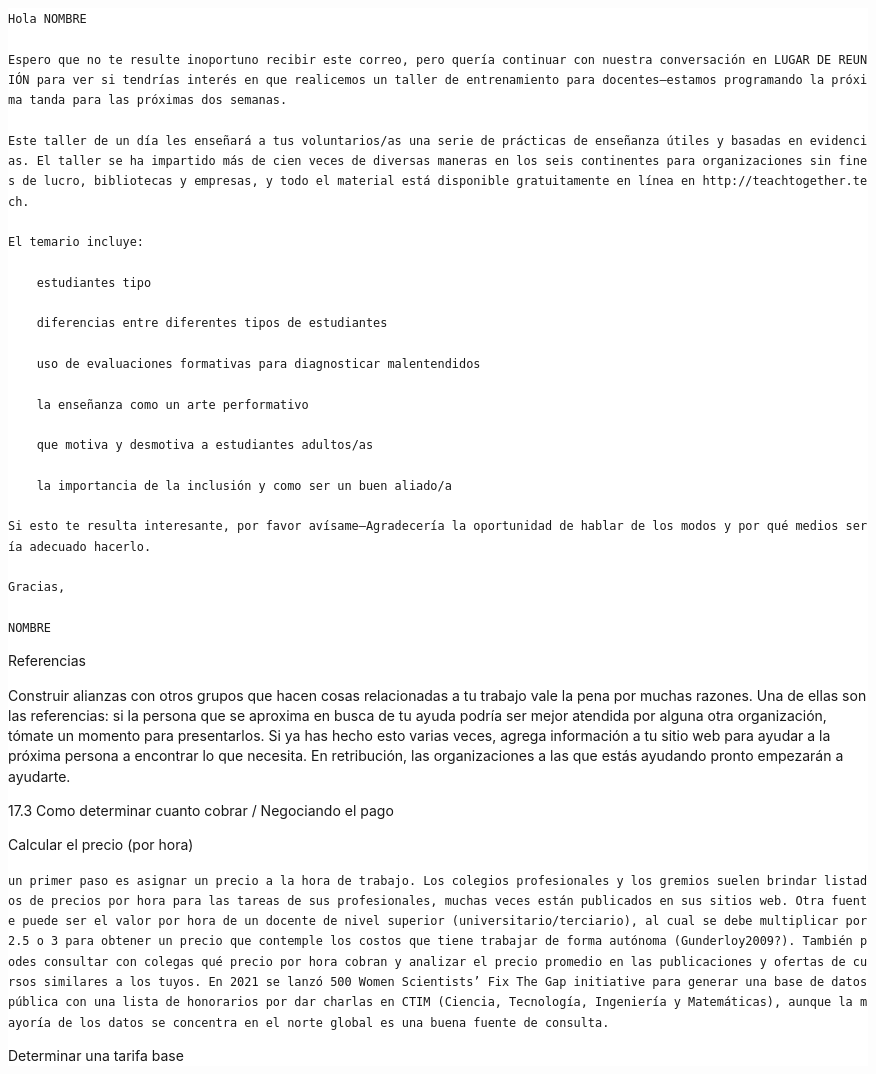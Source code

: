 

    Hola NOMBRE

    Espero que no te resulte inoportuno recibir este correo, pero quería continuar con nuestra conversación en LUGAR DE REUNIÓN para ver si tendrías interés en que realicemos un taller de entrenamiento para docentes—estamos programando la próxima tanda para las próximas dos semanas.

    Este taller de un día les enseñará a tus voluntarios/as una serie de prácticas de enseñanza útiles y basadas en evidencias. El taller se ha impartido más de cien veces de diversas maneras en los seis continentes para organizaciones sin fines de lucro, bibliotecas y empresas, y todo el material está disponible gratuitamente en línea en http://teachtogether.tech.

    El temario incluye:

        estudiantes tipo

        diferencias entre diferentes tipos de estudiantes

        uso de evaluaciones formativas para diagnosticar malentendidos

        la enseñanza como un arte performativo

        que motiva y desmotiva a estudiantes adultos/as

        la importancia de la inclusión y como ser un buen aliado/a

    Si esto te resulta interesante, por favor avísame—Agradecería la oportunidad de hablar de los modos y por qué medios sería adecuado hacerlo.

    Gracias,

    NOMBRE

Referencias

Construir alianzas con otros grupos que hacen cosas relacionadas a tu trabajo vale la pena por muchas razones. Una de ellas son las referencias: si la persona que se aproxima en busca de tu ayuda podría ser mejor atendida por alguna otra organización, tómate un momento para presentarlos. Si ya has hecho esto varias veces, agrega información a tu sitio web para ayudar a la próxima persona a encontrar lo que necesita. En retribución, las organizaciones a las que estás ayudando pronto empezarán a ayudarte.

17.3 Como determinar cuanto cobrar / Negociando el pago


Calcular el precio (por hora)

    un primer paso es asignar un precio a la hora de trabajo. Los colegios profesionales y los gremios suelen brindar listados de precios por hora para las tareas de sus profesionales, muchas veces están publicados en sus sitios web. Otra fuente puede ser el valor por hora de un docente de nivel superior (universitario/terciario), al cual se debe multiplicar por 2.5 o 3 para obtener un precio que contemple los costos que tiene trabajar de forma autónoma (Gunderloy2009?). También podes consultar con colegas qué precio por hora cobran y analizar el precio promedio en las publicaciones y ofertas de cursos similares a los tuyos. En 2021 se lanzó 500 Women Scientists’ Fix The Gap initiative para generar una base de datos pública con una lista de honorarios por dar charlas en CTIM (Ciencia, Tecnología, Ingeniería y Matemáticas), aunque la mayoría de los datos se concentra en el norte global es una buena fuente de consulta.
Determinar una tarifa base
